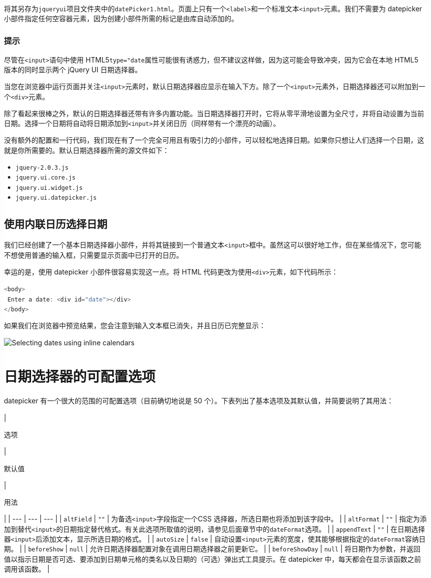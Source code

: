 将其另存为`jqueryui`项目文件夹中的`datePicker1.html`。页面上只有一个`<label>`和一个标准文本`<input>`元素。我们不需要为 datepicker 小部件指定任何空容器元素，因为创建小部件所需的标记是由库自动添加的。

### 提示

尽管在`<input>`语句中使用 HTML5`type="date`属性可能很有诱惑力，但不建议这样做，因为这可能会导致冲突，因为它会在本地 HTML5 版本的同时显示两个 jQuery UI 日期选择器。

当您在浏览器中运行页面并关注`<input>`元素时，默认日期选择器应显示在输入下方。除了一个`<input>`元素外，日期选择器还可以附加到一个`<div>`元素。

除了看起来很棒之外，默认的日期选择器还带有许多内置功能。当日期选择器打开时，它将从零平滑地设置为全尺寸，并将自动设置为当前日期。选择一个日期将自动将日期添加到`<input>`并关闭日历（同样带有一个漂亮的动画）。

没有额外的配置和一行代码，我们现在有了一个完全可用且有吸引力的小部件，可以轻松地选择日期。如果你只想让人们选择一个日期，这就是你所需要的。默认日期选择器所需的源文件如下：

*   `jquery-2.0.3.js`
*   `jquery.ui.core.js`
*   `jquery.ui.widget.js`
*   `jquery.ui.datepicker.js`

## 使用内联日历选择日期

我们已经创建了一个基本日期选择器小部件，并将其链接到一个普通文本`<input>`框中。虽然这可以很好地工作，但在某些情况下，您可能不想使用普通的输入框，只需要显示页面中已打开的日历。

幸运的是，使用 datepicker 小部件很容易实现这一点。将 HTML 代码更改为使用`<div>`元素，如下代码所示：

```js
<body>
 Enter a date: <div id="date"></div>
</body>
```

如果我们在浏览器中预览结果，您会注意到输入文本框已消失，并且日历已完整显示：

![Selecting dates using inline calendars](graphics/2209OS_07_02.jpg)

# 日期选择器的可配置选项

datepicker 有一个很大的范围的可配置选项（目前确切地说是 50 个）。下表列出了基本选项及其默认值，并简要说明了其用法：

<colgroup><col style="text-align: left"> <col style="text-align: left"> <col style="text-align: left"></colgroup> 
| 

选项

 | 

默认值

 | 

用法

 |
| --- | --- | --- |
| `altField` | `""` | 为备选`<input>`字段指定一个CSS 选择器，所选日期也将添加到该字段中。 |
| `altFormat` | `""` | 指定为添加到替代`<input>`的日期指定替代格式。有关此选项所取值的说明，请参见后面章节中的`dateFormat`选项。 |
| `appendText` | `""` | 在日期选择器`<input>`后添加文本，显示所选日期的格式。 |
| `autoSize` | `false` | 自动设置`<input>`元素的宽度，使其能够根据指定的`dateFormat`容纳日期。 |
| `beforeShow` | `null` | 允许日期选择器配置对象在调用日期选择器之前更新它。 |
| `beforeShowDay` | `null` | 将日期作为参数，并返回值以指示日期是否可选、要添加到日期单元格的类名以及日期的（可选）弹出式工具提示。在 datepicker 中，每天都会在显示该函数之前调用该函数。 |